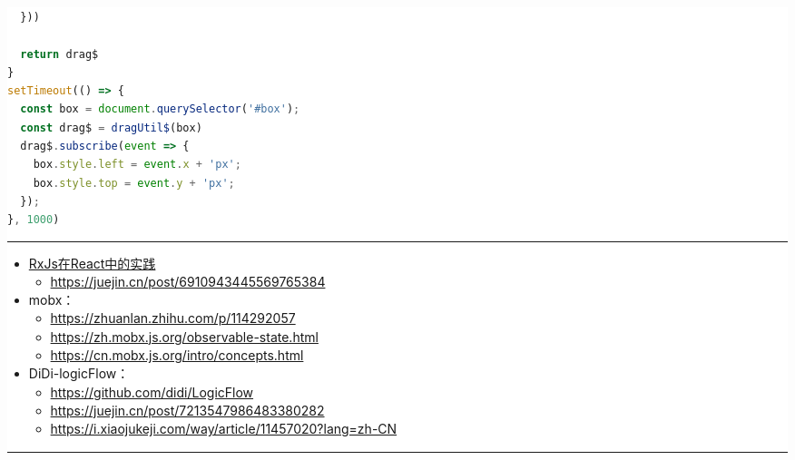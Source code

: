```typescript
  }))

  return drag$
}
setTimeout(() => {
  const box = document.querySelector('#box');
  const drag$ = dragUtil$(box)
  drag$.subscribe(event => {
    box.style.left = event.x + 'px';
    box.style.top = event.y + 'px';
  });
}, 1000)
```

---

* [RxJs在React中的实践](https://zhuanlan.zhihu.com/p/358645442)
  * https://juejin.cn/post/6910943445569765384
* mobx：
  * https://zhuanlan.zhihu.com/p/114292057
  * https://zh.mobx.js.org/observable-state.html
  * https://cn.mobx.js.org/intro/concepts.html
* DiDi-logicFlow：
  * https://github.com/didi/LogicFlow
  * https://juejin.cn/post/7213547986483380282
  * https://i.xiaojukeji.com/way/article/11457020?lang=zh-CN

---

